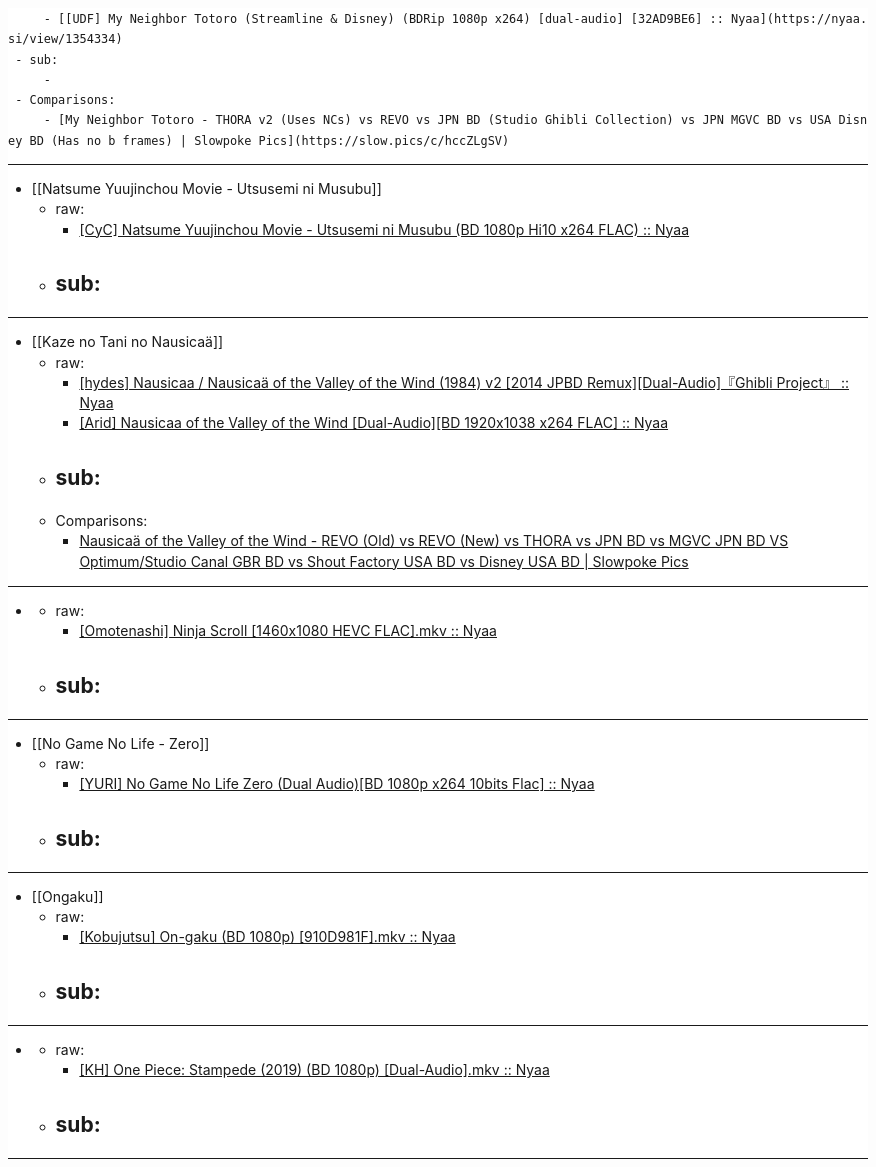 		 - [[UDF] My Neighbor Totoro (Streamline & Disney) (BDRip 1080p x264) [dual-audio] [32AD9BE6] :: Nyaa](https://nyaa.si/view/1354334)
	 - sub:
		 - 
	 - Comparisons:
		 - [My Neighbor Totoro - THORA v2 (Uses NCs) vs REVO vs JPN BD (Studio Ghibli Collection) vs JPN MGVC BD vs USA Disney BD (Has no b frames) | Slowpoke Pics](https://slow.pics/c/hccZLgSV)
 ---
  -  [[Natsume Yuujinchou Movie - Utsusemi ni Musubu]]
	 - raw:  
		 - [[CyC] Natsume Yuujinchou Movie - Utsusemi ni Musubu (BD 1080p Hi10 x264 FLAC) :: Nyaa](https://nyaa.si/view/1204457)
	 - sub:
		 - 

---
 -  [[Kaze no Tani no Nausicaä]]
	 - raw:  
		 - [[hydes] Nausicaa / Nausicaä of the Valley of the Wind (1984) v2 [2014 JPBD Remux][Dual-Audio]『Ghibli Project』 :: Nyaa](https://nyaa.si/view/1425023)
		 - [[Arid] Nausicaa of the Valley of the Wind [Dual-Audio][BD 1920x1038 x264 FLAC] :: Nyaa](https://nyaa.si/view/1373590)
	 - sub:
		 - 
	 - Comparisons:
		 - [Nausicaä of the Valley of the Wind - REVO (Old) vs REVO (New) vs THORA vs JPN BD vs MGVC JPN BD VS Optimum/Studio Canal GBR BD vs Shout Factory USA BD vs Disney USA BD | Slowpoke Pics](https://slow.pics/c/jJ5uYNPo)
 ---
  -  
	 - raw:  
		 - [[Omotenashi] Ninja Scroll [1460x1080 HEVC FLAC].mkv :: Nyaa](https://nyaa.si/view/1264091)
	 - sub:
		 - 

---
 -  [[No Game No Life - Zero]]
	 - raw:  
		 - [[YURI] No Game No Life Zero (Dual Audio)[BD 1080p x264 10bits Flac] :: Nyaa](https://nyaa.si/view/1347711)
	 - sub:
		 - 

---
 -  [[Ongaku]]
	 - raw:  
		 - [[Kobujutsu] On-gaku (BD 1080p) [910D981F].mkv :: Nyaa](https://nyaa.si/view/1406126)
	 - sub:
		 - 

---
 -  
	 - raw:  
		 - [[KH] One Piece: Stampede (2019) (BD 1080p) [Dual-Audio].mkv :: Nyaa](https://nyaa.si/view/1230861)
	 - sub:
		 - 

---